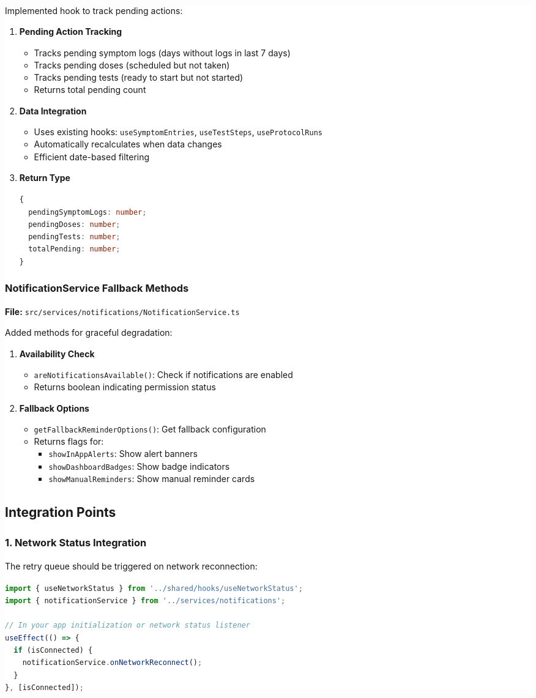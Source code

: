 Implemented hook to track pending actions:

1. **Pending Action Tracking**
   - Tracks pending symptom logs (days without logs in last 7 days)
   - Tracks pending doses (scheduled but not taken)
   - Tracks pending tests (ready to start but not started)
   - Returns total pending count

2. **Data Integration**
   - Uses existing hooks: `useSymptomEntries`, `useTestSteps`, `useProtocolRuns`
   - Automatically recalculates when data changes
   - Efficient date-based filtering

3. **Return Type**
   ```typescript
   {
     pendingSymptomLogs: number;
     pendingDoses: number;
     pendingTests: number;
     totalPending: number;
   }
   ```

### NotificationService Fallback Methods

**File:** `src/services/notifications/NotificationService.ts`

Added methods for graceful degradation:

1. **Availability Check**
   - `areNotificationsAvailable()`: Check if notifications are enabled
   - Returns boolean indicating permission status

2. **Fallback Options**
   - `getFallbackReminderOptions()`: Get fallback configuration
   - Returns flags for:
     - `showInAppAlerts`: Show alert banners
     - `showDashboardBadges`: Show badge indicators
     - `showManualReminders`: Show manual reminder cards

## Integration Points

### 1. Network Status Integration

The retry queue should be triggered on network reconnection:

```typescript
import { useNetworkStatus } from '../shared/hooks/useNetworkStatus';
import { notificationService } from '../services/notifications';

// In your app initialization or network status listener
useEffect(() => {
  if (isConnected) {
    notificationService.onNetworkReconnect();
  }
}, [isConnected]);
```

